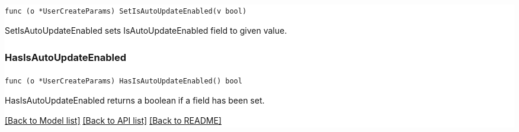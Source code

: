 `func (o *UserCreateParams) SetIsAutoUpdateEnabled(v bool)`

SetIsAutoUpdateEnabled sets IsAutoUpdateEnabled field to given value.

### HasIsAutoUpdateEnabled

`func (o *UserCreateParams) HasIsAutoUpdateEnabled() bool`

HasIsAutoUpdateEnabled returns a boolean if a field has been set.


[[Back to Model list]](../README.md#documentation-for-models) [[Back to API list]](../README.md#documentation-for-api-endpoints) [[Back to README]](../README.md)


